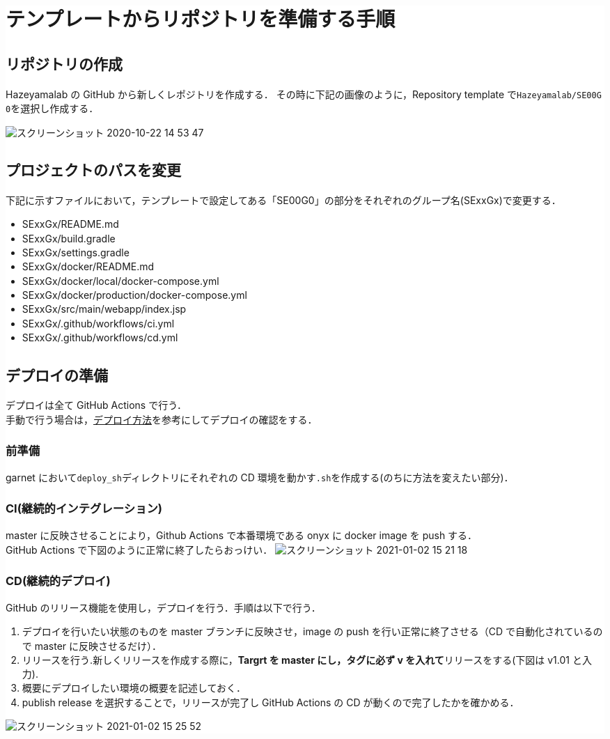 # テンプレートからリポジトリを準備する手順

## リポジトリの作成

Hazeyamalab の GitHub から新しくレポジトリを作成する．
その時に下記の画像のように，Repository template で`Hazeyamalab/SE00G0`を選択し作成する．

<img width="1231" alt="スクリーンショット 2020-10-22 14 53 47" src="https://user-images.githubusercontent.com/38200453/96830640-bc226800-1476-11eb-8aa5-7a034b99bc50.png">

## プロジェクトのパスを変更

下記に示すファイルにおいて，テンプレートで設定してある「SE00G0」の部分をそれぞれのグループ名(SExxGx)で変更する．

- SExxGx/README.md
- SExxGx/build.gradle
- SExxGx/settings.gradle
- SExxGx/docker/README.md
- SExxGx/docker/local/docker-compose.yml
- SExxGx/docker/production/docker-compose.yml
- SExxGx/src/main/webapp/index.jsp
- SExxGx/.github/workflows/ci.yml
- SExxGx/.github/workflows/cd.yml

## デプロイの準備

デプロイは全て GitHub Actions で行う．  
手動で行う場合は，[デプロイ方法](https://github.com/HazeyamaLab/SE00G0/tree/master/docker)を参考にしてデプロイの確認をする．

### 前準備

garnet において`deploy_sh`ディレクトリにそれぞれの CD 環境を動かす`.sh`を作成する(のちに方法を変えたい部分)．

### CI(継続的インテグレーション)

master に反映させることにより，Github Actions で本番環境である onyx に docker image を push する．  
GitHub Actions で下図のように正常に終了したらおっけい．
<img width="1491" alt="スクリーンショット 2021-01-02 15 21 18" src="https://user-images.githubusercontent.com/38200453/103452005-393b4a80-4d0e-11eb-9254-c305010915cd.png">

### CD(継続的デプロイ)

GitHub のリリース機能を使用し，デプロイを行う．手順は以下で行う．

1. デプロイを行いたい状態のものを master ブランチに反映させ，image の push を行い正常に終了させる（CD で自動化されているので master に反映させるだけ）．
2. リリースを行う.新しくリリースを作成する際に，**Targrt を master にし，タグに必ず v を入れて**リリースをする(下図は v1.01 と入力).
3. 概要にデプロイしたい環境の概要を記述しておく．
4. publish release を選択することで，リリースが完了し GitHub Actions の CD が動くので完了したかを確かめる．

<img width="1395" alt="スクリーンショット 2021-01-02 15 25 52" src="https://user-images.githubusercontent.com/38200453/103452063-d26a6100-4d0e-11eb-942f-65a718640e42.png">
